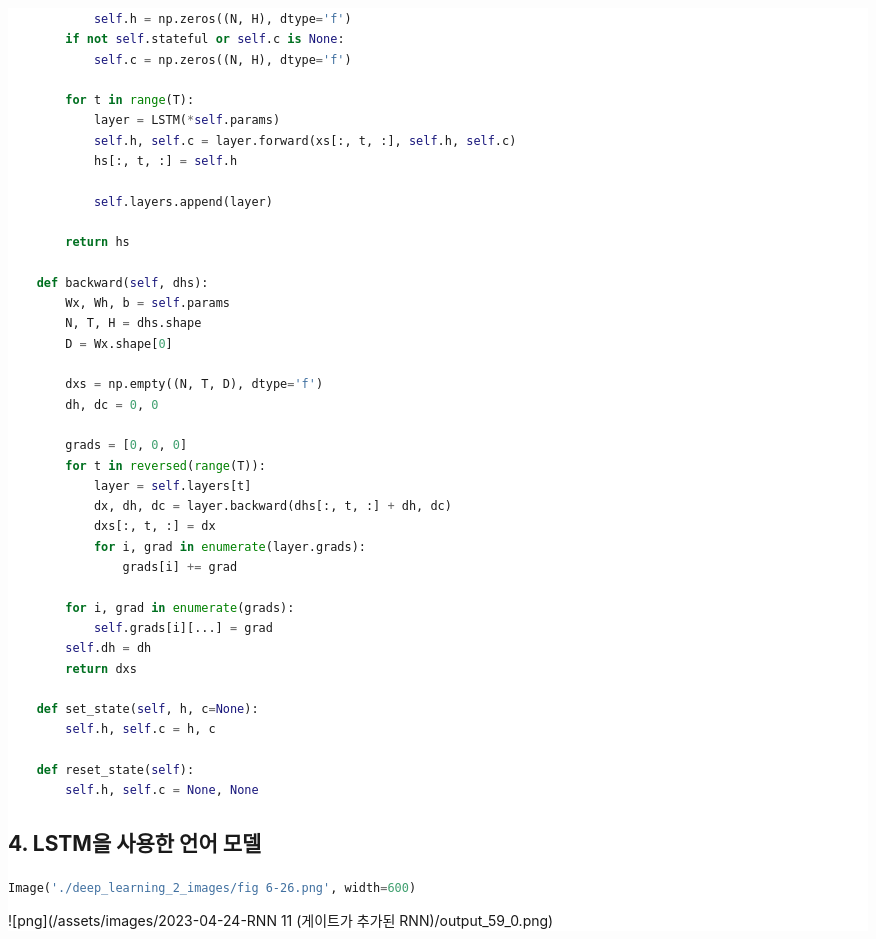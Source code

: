 ```python
            self.h = np.zeros((N, H), dtype='f')
        if not self.stateful or self.c is None:
            self.c = np.zeros((N, H), dtype='f')

        for t in range(T):
            layer = LSTM(*self.params)
            self.h, self.c = layer.forward(xs[:, t, :], self.h, self.c)
            hs[:, t, :] = self.h

            self.layers.append(layer)

        return hs

    def backward(self, dhs):
        Wx, Wh, b = self.params
        N, T, H = dhs.shape
        D = Wx.shape[0]

        dxs = np.empty((N, T, D), dtype='f')
        dh, dc = 0, 0

        grads = [0, 0, 0]
        for t in reversed(range(T)):
            layer = self.layers[t]
            dx, dh, dc = layer.backward(dhs[:, t, :] + dh, dc)
            dxs[:, t, :] = dx
            for i, grad in enumerate(layer.grads):
                grads[i] += grad

        for i, grad in enumerate(grads):
            self.grads[i][...] = grad
        self.dh = dh
        return dxs

    def set_state(self, h, c=None):
        self.h, self.c = h, c

    def reset_state(self):
        self.h, self.c = None, None
```

## 4. LSTM을 사용한 언어 모델


```python
Image('./deep_learning_2_images/fig 6-26.png', width=600)
```




    
![png](/assets/images/2023-04-24-RNN 11 (게이트가 추가된 RNN)/output_59_0.png)
    